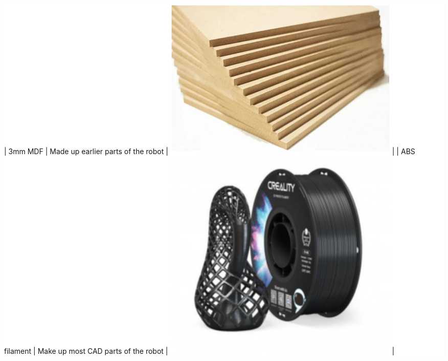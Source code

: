 | 3mm MDF | Made up earlier parts of the robot | <img src= "/../../assets/soccer/Mechanics/MDF.jpg" alt= MDF width="50%" height="50%"> |
| ABS filament | Make up most CAD parts of the robot | <img src= "/../../assets/soccer/Mechanics/ABS.jpg" alt= ABS width="50%" height="50%"> |